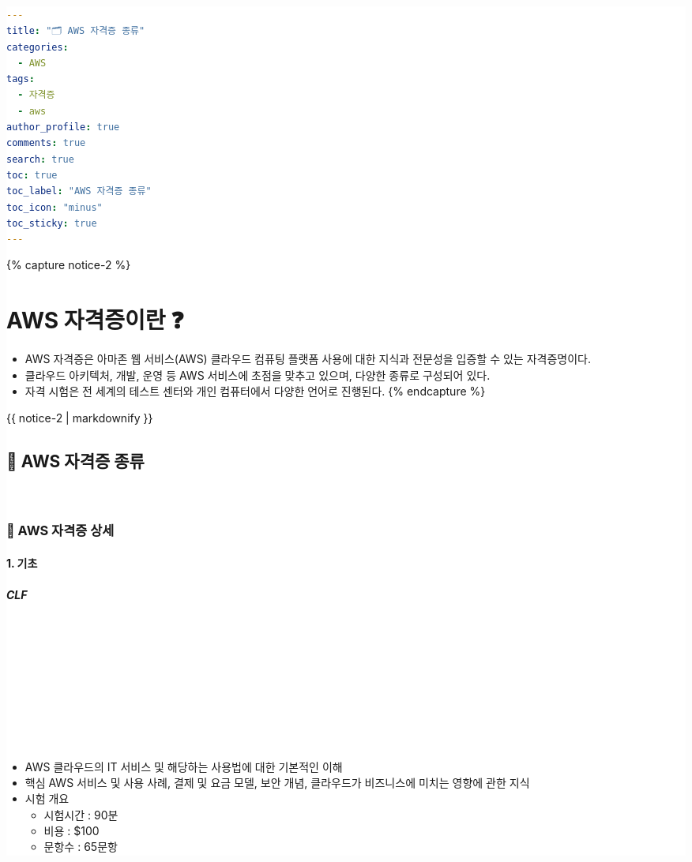 ```yaml
---
title: "🗂 AWS 자격증 종류"
categories:
  - AWS
tags:
  - 자격증
  - aws
author_profile: true
comments: true
search: true
toc: true
toc_label: "AWS 자격증 종류"
toc_icon: "minus"
toc_sticky: true
---
```


{% capture notice-2 %}

# AWS 자격증이란 ❓

- AWS 자격증은 아마존 웹 서비스(AWS) 클라우드 컴퓨팅 플랫폼 사용에 대한 지식과 전문성을 입증할 수 있는 자격증명이다.
- 클라우드 아키텍처, 개발, 운영 등 AWS 서비스에 초점을 맞추고 있으며, 다양한 종류로 구성되어 있다.
- 자격 시험은 전 세계의 테스트 센터와 개인 컴퓨터에서 다양한 언어로 진행된다.
  {% endcapture %}

<div class="notice">{{ notice-2 | markdownify }}</div>

## 🔶 AWS 자격증 종류



<img src="{{ site.url }}{{ site.baseurl }}/assets/images/aws_certification.jpeg" alt="">

### 🔸 AWS 자격증 상세

#### 1. 기초

##### CLF


<figure style="width: 200px;height:160px;" class="align-left">
  <img src="{{ site.url }}{{ site.baseurl }}/assets/images/CLF.png" alt="">
  <figcaption></figcaption>
</figure>

- AWS 클라우드의 IT 서비스 및 해당하는 사용법에 대한 기본적인 이해
- 핵심 AWS 서비스 및 사용 사례, 결제 및 요금 모델, 보안 개념, 클라우드가 비즈니스에 미치는 영향에 관한 지식
- 시험 개요
  - 시험시간 : 90분
  - 비용 : $100
  - 문항수 : 65문항
